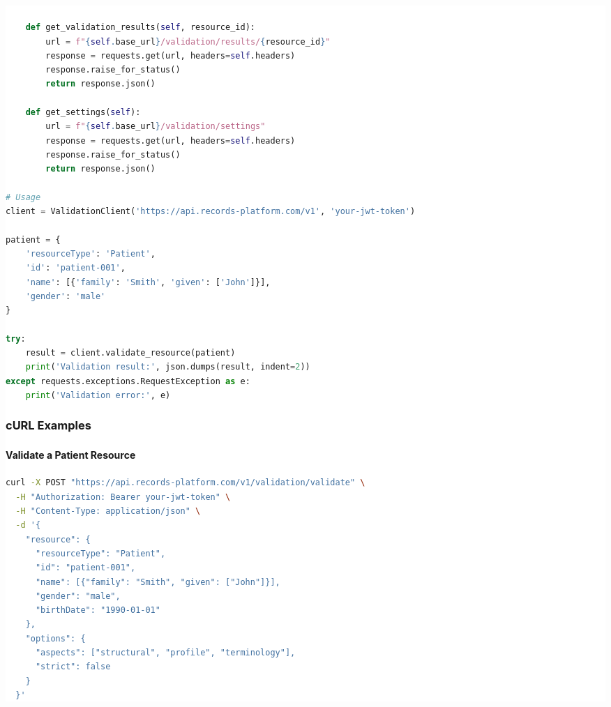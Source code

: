 ```python
    
    def get_validation_results(self, resource_id):
        url = f"{self.base_url}/validation/results/{resource_id}"
        response = requests.get(url, headers=self.headers)
        response.raise_for_status()
        return response.json()
    
    def get_settings(self):
        url = f"{self.base_url}/validation/settings"
        response = requests.get(url, headers=self.headers)
        response.raise_for_status()
        return response.json()

# Usage
client = ValidationClient('https://api.records-platform.com/v1', 'your-jwt-token')

patient = {
    'resourceType': 'Patient',
    'id': 'patient-001',
    'name': [{'family': 'Smith', 'given': ['John']}],
    'gender': 'male'
}

try:
    result = client.validate_resource(patient)
    print('Validation result:', json.dumps(result, indent=2))
except requests.exceptions.RequestException as e:
    print('Validation error:', e)
```

### cURL Examples

#### Validate a Patient Resource

```bash
curl -X POST "https://api.records-platform.com/v1/validation/validate" \
  -H "Authorization: Bearer your-jwt-token" \
  -H "Content-Type: application/json" \
  -d '{
    "resource": {
      "resourceType": "Patient",
      "id": "patient-001",
      "name": [{"family": "Smith", "given": ["John"]}],
      "gender": "male",
      "birthDate": "1990-01-01"
    },
    "options": {
      "aspects": ["structural", "profile", "terminology"],
      "strict": false
    }
  }'
```
